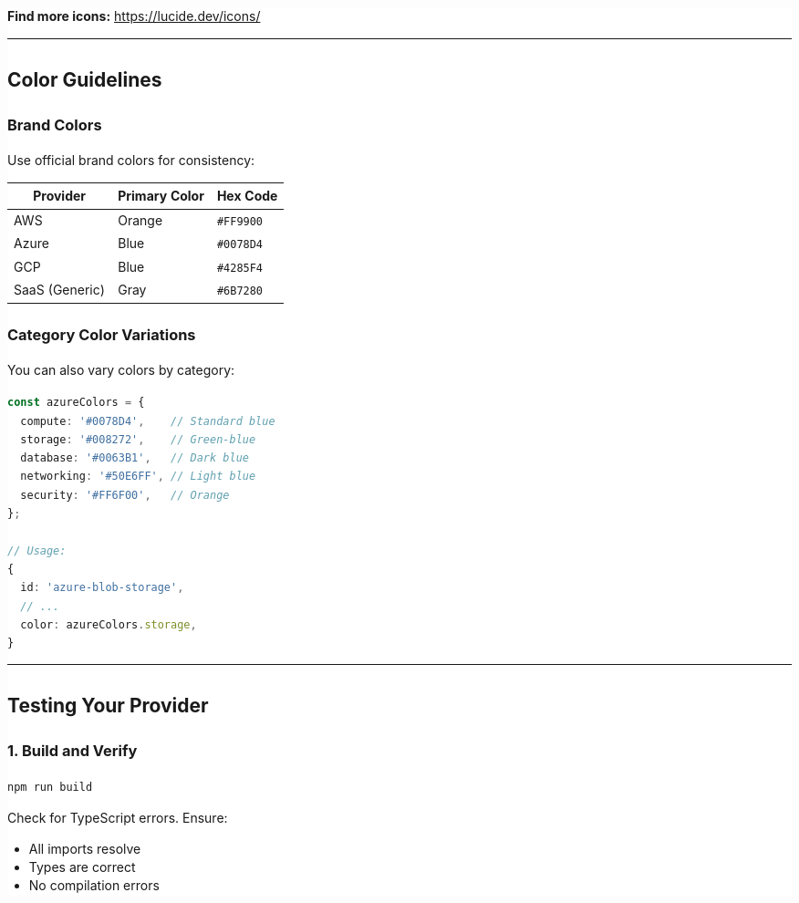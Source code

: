 **Find more icons:** https://lucide.dev/icons/

---

## Color Guidelines

### Brand Colors

Use official brand colors for consistency:

| Provider | Primary Color | Hex Code |
|----------|---------------|----------|
| AWS | Orange | `#FF9900` |
| Azure | Blue | `#0078D4` |
| GCP | Blue | `#4285F4` |
| SaaS (Generic) | Gray | `#6B7280` |

### Category Color Variations

You can also vary colors by category:

```typescript
const azureColors = {
  compute: '#0078D4',    // Standard blue
  storage: '#008272',    // Green-blue
  database: '#0063B1',   // Dark blue
  networking: '#50E6FF', // Light blue
  security: '#FF6F00',   // Orange
};

// Usage:
{
  id: 'azure-blob-storage',
  // ...
  color: azureColors.storage,
}
```

---

## Testing Your Provider

### 1. Build and Verify

```bash
npm run build
```

Check for TypeScript errors. Ensure:
- All imports resolve
- Types are correct
- No compilation errors
